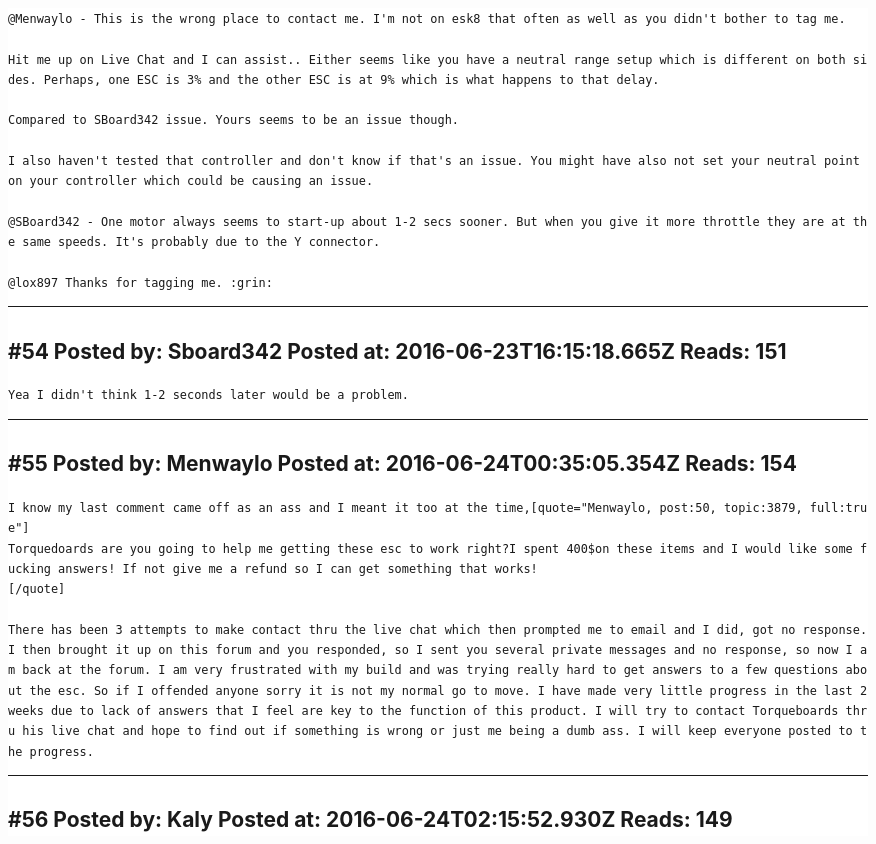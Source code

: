 ```
@Menwaylo - This is the wrong place to contact me. I'm not on esk8 that often as well as you didn't bother to tag me.

Hit me up on Live Chat and I can assist.. Either seems like you have a neutral range setup which is different on both sides. Perhaps, one ESC is 3% and the other ESC is at 9% which is what happens to that delay.

Compared to SBoard342 issue. Yours seems to be an issue though.

I also haven't tested that controller and don't know if that's an issue. You might have also not set your neutral point on your controller which could be causing an issue.

@SBoard342 - One motor always seems to start-up about 1-2 secs sooner. But when you give it more throttle they are at the same speeds. It's probably due to the Y connector.

@lox897 Thanks for tagging me. :grin:
```

---
## \#54 Posted by: Sboard342 Posted at: 2016-06-23T16:15:18.665Z Reads: 151

```
Yea I didn't think 1-2 seconds later would be a problem.
```

---
## \#55 Posted by: Menwaylo Posted at: 2016-06-24T00:35:05.354Z Reads: 154

```
I know my last comment came off as an ass and I meant it too at the time,[quote="Menwaylo, post:50, topic:3879, full:true"]
Torquedoards are you going to help me getting these esc to work right?I spent 400$on these items and I would like some fucking answers! If not give me a refund so I can get something that works!
[/quote]

There has been 3 attempts to make contact thru the live chat which then prompted me to email and I did, got no response. I then brought it up on this forum and you responded, so I sent you several private messages and no response, so now I am back at the forum. I am very frustrated with my build and was trying really hard to get answers to a few questions about the esc. So if I offended anyone sorry it is not my normal go to move. I have made very little progress in the last 2 weeks due to lack of answers that I feel are key to the function of this product. I will try to contact Torqueboards thru his live chat and hope to find out if something is wrong or just me being a dumb ass. I will keep everyone posted to the progress.
```

---
## \#56 Posted by: Kaly Posted at: 2016-06-24T02:15:52.930Z Reads: 149
